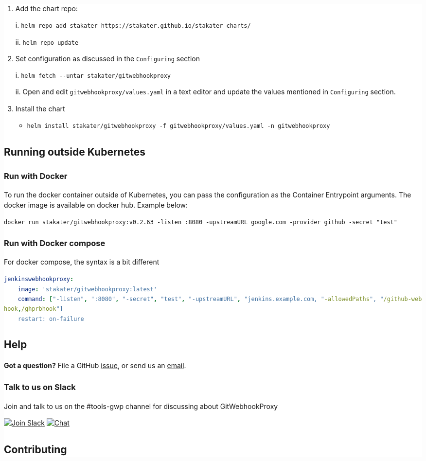1. Add the chart repo:

   i. `helm repo add stakater https://stakater.github.io/stakater-charts/`

   ii. `helm repo update`
2. Set configuration as discussed in the `Configuring` section

   i. `helm fetch --untar stakater/gitwebhookproxy`

   ii. Open and edit `gitwebhookproxy/values.yaml` in a text editor and update the values mentioned in `Configuring` section.

3. Install the chart
   * `helm install stakater/gitwebhookproxy -f gitwebhookproxy/values.yaml -n gitwebhookproxy`

## Running outside Kubernetes

### Run with Docker

To run the docker container outside of Kubernetes, you can pass the configuration as the Container Entrypoint arguments.
The docker image is available on docker hub. Example below:

`docker run stakater/gitwebhookproxy:v0.2.63 -listen :8080 -upstreamURL google.com -provider github -secret "test"`

### Run with Docker compose

For docker compose, the syntax is a bit different

```yaml
jenkinswebhookproxy: 
    image: 'stakater/gitwebhookproxy:latest'
    command: ["-listen", ":8080", "-secret", "test", "-upstreamURL", "jenkins.example.com, "-allowedPaths", "/github-webhook,/ghprbhook"]
    restart: on-failure
```


## Help

**Got a question?**
File a GitHub [issue](https://github.com/stakater/GitWebhookProxy/issues), or send us an [email](mailto:stakater@gmail.com).

### Talk to us on Slack
Join and talk to us on the #tools-gwp channel for discussing about GitWebhookProxy

[![Join Slack](https://stakater.github.io/README/stakater-join-slack-btn.png)](https://stakater-slack.herokuapp.com/)
[![Chat](https://stakater.github.io/README/stakater-chat-btn.png)](https://stakater.slack.com/messages/CAQ5A4HGD/)

## Contributing


  [website]: http://stakater.com/
  [community]: https://github.com/stakater/